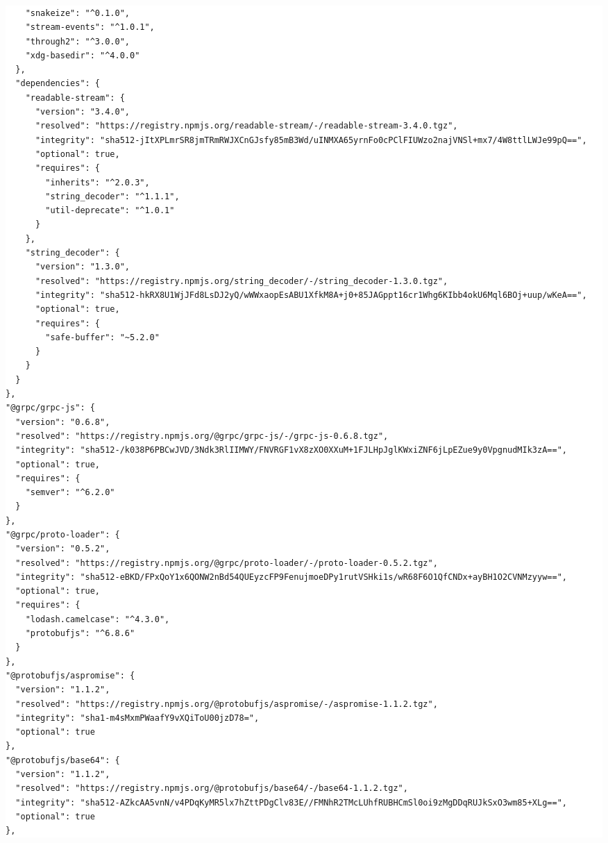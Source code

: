         "snakeize": "^0.1.0",
        "stream-events": "^1.0.1",
        "through2": "^3.0.0",
        "xdg-basedir": "^4.0.0"
      },
      "dependencies": {
        "readable-stream": {
          "version": "3.4.0",
          "resolved": "https://registry.npmjs.org/readable-stream/-/readable-stream-3.4.0.tgz",
          "integrity": "sha512-jItXPLmrSR8jmTRmRWJXCnGJsfy85mB3Wd/uINMXA65yrnFo0cPClFIUWzo2najVNSl+mx7/4W8ttlLWJe99pQ==",
          "optional": true,
          "requires": {
            "inherits": "^2.0.3",
            "string_decoder": "^1.1.1",
            "util-deprecate": "^1.0.1"
          }
        },
        "string_decoder": {
          "version": "1.3.0",
          "resolved": "https://registry.npmjs.org/string_decoder/-/string_decoder-1.3.0.tgz",
          "integrity": "sha512-hkRX8U1WjJFd8LsDJ2yQ/wWWxaopEsABU1XfkM8A+j0+85JAGppt16cr1Whg6KIbb4okU6Mql6BOj+uup/wKeA==",
          "optional": true,
          "requires": {
            "safe-buffer": "~5.2.0"
          }
        }
      }
    },
    "@grpc/grpc-js": {
      "version": "0.6.8",
      "resolved": "https://registry.npmjs.org/@grpc/grpc-js/-/grpc-js-0.6.8.tgz",
      "integrity": "sha512-/k038P6PBCwJVD/3Ndk3RlIIMWY/FNVRGF1vX8zXO0XXuM+1FJLHpJglKWxiZNF6jLpEZue9y0VpgnudMIk3zA==",
      "optional": true,
      "requires": {
        "semver": "^6.2.0"
      }
    },
    "@grpc/proto-loader": {
      "version": "0.5.2",
      "resolved": "https://registry.npmjs.org/@grpc/proto-loader/-/proto-loader-0.5.2.tgz",
      "integrity": "sha512-eBKD/FPxQoY1x6QONW2nBd54QUEyzcFP9FenujmoeDPy1rutVSHki1s/wR68F6O1QfCNDx+ayBH1O2CVNMzyyw==",
      "optional": true,
      "requires": {
        "lodash.camelcase": "^4.3.0",
        "protobufjs": "^6.8.6"
      }
    },
    "@protobufjs/aspromise": {
      "version": "1.1.2",
      "resolved": "https://registry.npmjs.org/@protobufjs/aspromise/-/aspromise-1.1.2.tgz",
      "integrity": "sha1-m4sMxmPWaafY9vXQiToU00jzD78=",
      "optional": true
    },
    "@protobufjs/base64": {
      "version": "1.1.2",
      "resolved": "https://registry.npmjs.org/@protobufjs/base64/-/base64-1.1.2.tgz",
      "integrity": "sha512-AZkcAA5vnN/v4PDqKyMR5lx7hZttPDgClv83E//FMNhR2TMcLUhfRUBHCmSl0oi9zMgDDqRUJkSxO3wm85+XLg==",
      "optional": true
    },